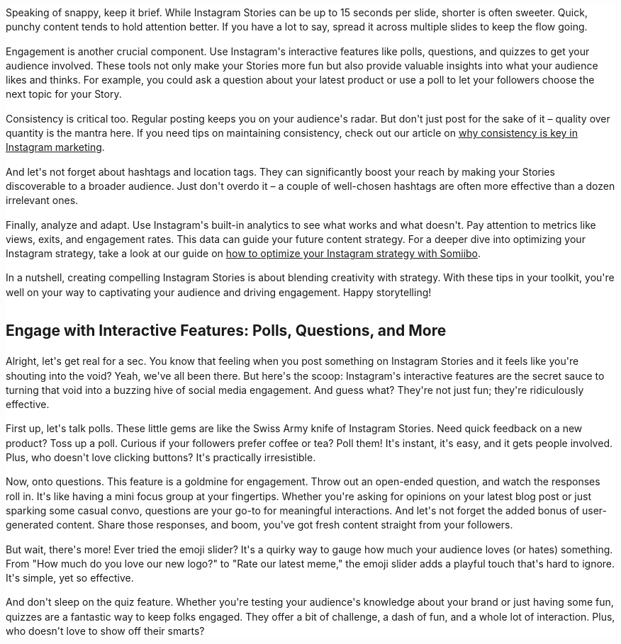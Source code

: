 Speaking of snappy, keep it brief. While Instagram Stories can be up to 15 seconds per slide, shorter is often sweeter. Quick, punchy content tends to hold attention better. If you have a lot to say, spread it across multiple slides to keep the flow going.

Engagement is another crucial component. Use Instagram's interactive features like polls, questions, and quizzes to get your audience involved. These tools not only make your Stories more fun but also provide valuable insights into what your audience likes and thinks. For example, you could ask a question about your latest product or use a poll to let your followers choose the next topic for your Story.

Consistency is critical too. Regular posting keeps you on your audience's radar. But don't just post for the sake of it – quality over quantity is the mantra here. If you need tips on maintaining consistency, check out our article on [why consistency is key in Instagram marketing](https://instagrowify.com/blog/why-consistency-is-key-in-instagram-marketing).

And let's not forget about hashtags and location tags. They can significantly boost your reach by making your Stories discoverable to a broader audience. Just don't overdo it – a couple of well-chosen hashtags are often more effective than a dozen irrelevant ones.



Finally, analyze and adapt. Use Instagram's built-in analytics to see what works and what doesn't. Pay attention to metrics like views, exits, and engagement rates. This data can guide your future content strategy. For a deeper dive into optimizing your Instagram strategy, take a look at our guide on [how to optimize your Instagram strategy with Somiibo](https://instagrowify.com/blog/how-to-optimize-your-instagram-strategy-with-somiibo).

In a nutshell, creating compelling Instagram Stories is about blending creativity with strategy. With these tips in your toolkit, you're well on your way to captivating your audience and driving engagement. Happy storytelling!

## Engage with Interactive Features: Polls, Questions, and More

Alright, let's get real for a sec. You know that feeling when you post something on Instagram Stories and it feels like you're shouting into the void? Yeah, we've all been there. But here's the scoop: Instagram's interactive features are the secret sauce to turning that void into a buzzing hive of social media engagement. And guess what? They're not just fun; they're ridiculously effective.

First up, let's talk polls. These little gems are like the Swiss Army knife of Instagram Stories. Need quick feedback on a new product? Toss up a poll. Curious if your followers prefer coffee or tea? Poll them! It's instant, it's easy, and it gets people involved. Plus, who doesn't love clicking buttons? It's practically irresistible.

Now, onto questions. This feature is a goldmine for engagement. Throw out an open-ended question, and watch the responses roll in. It's like having a mini focus group at your fingertips. Whether you're asking for opinions on your latest blog post or just sparking some casual convo, questions are your go-to for meaningful interactions. And let's not forget the added bonus of user-generated content. Share those responses, and boom, you've got fresh content straight from your followers.

But wait, there's more! Ever tried the emoji slider? It's a quirky way to gauge how much your audience loves (or hates) something. From "How much do you love our new logo?" to "Rate our latest meme," the emoji slider adds a playful touch that's hard to ignore. It's simple, yet so effective.

And don't sleep on the quiz feature. Whether you're testing your audience's knowledge about your brand or just having some fun, quizzes are a fantastic way to keep folks engaged. They offer a bit of challenge, a dash of fun, and a whole lot of interaction. Plus, who doesn't love to show off their smarts?
